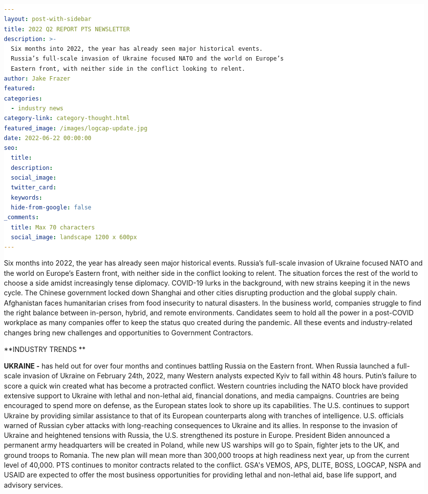 ```yaml
---
layout: post-with-sidebar
title: 2022 Q2 REPORT PTS NEWSLETTER
description: >-
  Six months into 2022, the year has already seen major historical events.
  Russia’s full-scale invasion of Ukraine focused NATO and the world on Europe’s
  Eastern front, with neither side in the conflict looking to relent.
author: Jake Frazer
featured:
categories:
  - industry news
category-link: category-thought.html
featured_image: /images/logcap-update.jpg
date: 2022-06-22 00:00:00
seo:
  title:
  description:
  social_image:
  twitter_card:
  keywords:
  hide-from-google: false
_comments:
  title: Max 70 characters
  social_image: landscape 1200 x 600px
---
```

Six months into 2022, the year has already seen major historical events. Russia’s full-scale invasion of Ukraine focused NATO and the world on Europe’s Eastern front, with neither side in the conflict looking to relent. The situation forces the rest of the world to choose a side amidst increasingly tense diplomacy. COVID-19 lurks in the background, with new strains keeping it in the news cycle. The Chinese government locked down Shanghai and other cities disrupting production and the global supply chain. Afghanistan faces humanitarian crises from food insecurity to natural disasters. In the business world, companies struggle to find the right balance between in-person, hybrid, and remote environments. Candidates seem to hold all the power in a post-COVID workplace as many companies offer to keep the status quo created during the pandemic. All these events and industry-related changes bring new challenges and opportunities to Government Contractors.

**INDUSTRY TRENDS **

**UKRAINE -** has held out for over four months and continues battling Russia on the Eastern front. When Russia launched a full-scale invasion of Ukraine on February 24th, 2022, many Western analysts expected Kyiv to fall within 48 hours. Putin’s failure to score a quick win created what has become a protracted conflict. Western countries including the NATO block have provided extensive support to Ukraine with lethal and non-lethal aid, financial donations, and media campaigns. Countries are being encouraged to spend more on defense, as the European states look to shore up its capabilities. The U.S. continues to support Ukraine by providing similar assistance to that of its European counterparts along with tranches of intelligence. U.S. officials warned of Russian cyber attacks with long-reaching consequences to Ukraine and its allies. In response to the invasion of Ukraine and heightened tensions with Russia, the U.S. strengthened its posture in Europe. President Biden announced a permanent army headquarters will be created in Poland, while new US warships will go to Spain, fighter jets to the UK, and ground troops to Romania. The new plan will mean more than 300,000 troops at high readiness next year, up from the current level of 40,000. PTS continues to monitor contracts related to the conflict. GSA's VEMOS, APS, DLITE, BOSS, LOGCAP, NSPA and USAID are expected to offer the most business opportunities for providing lethal and non-lethal aid, base life support, and advisory services.
